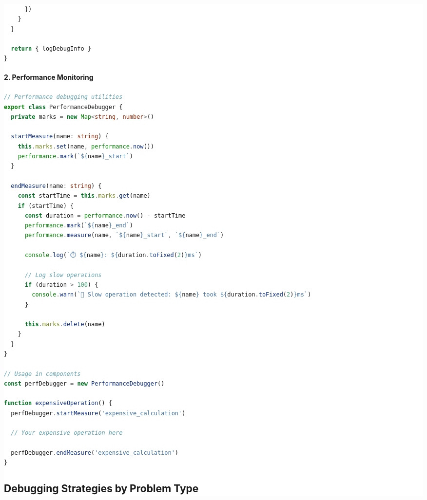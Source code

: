 ```typescript
      })
    }
  }
  
  return { logDebugInfo }
}
```

#### 2. Performance Monitoring
```typescript
// Performance debugging utilities
export class PerformanceDebugger {
  private marks = new Map<string, number>()
  
  startMeasure(name: string) {
    this.marks.set(name, performance.now())
    performance.mark(`${name}_start`)
  }
  
  endMeasure(name: string) {
    const startTime = this.marks.get(name)
    if (startTime) {
      const duration = performance.now() - startTime
      performance.mark(`${name}_end`)
      performance.measure(name, `${name}_start`, `${name}_end`)
      
      console.log(`⏱️ ${name}: ${duration.toFixed(2)}ms`)
      
      // Log slow operations
      if (duration > 100) {
        console.warn(`🐌 Slow operation detected: ${name} took ${duration.toFixed(2)}ms`)
      }
      
      this.marks.delete(name)
    }
  }
}

// Usage in components
const perfDebugger = new PerformanceDebugger()

function expensiveOperation() {
  perfDebugger.startMeasure('expensive_calculation')
  
  // Your expensive operation here
  
  perfDebugger.endMeasure('expensive_calculation')
}
```

## Debugging Strategies by Problem Type
